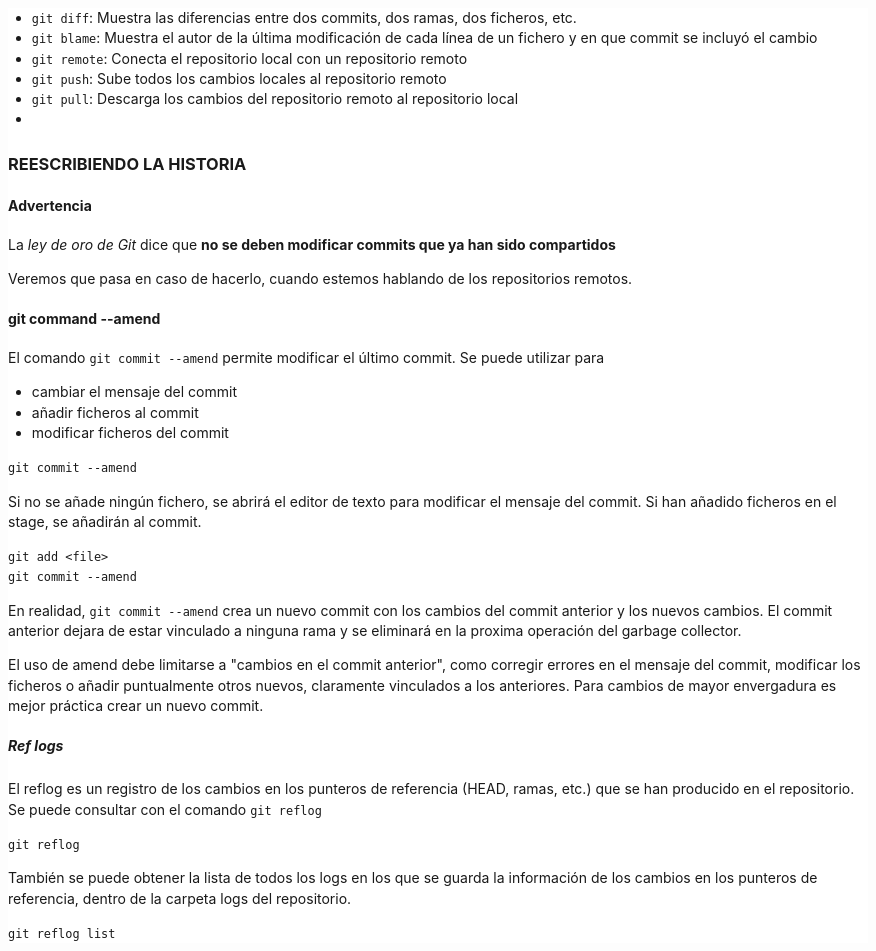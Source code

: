 - `git diff`: Muestra las diferencias entre dos commits, dos ramas, dos ficheros, etc.
- `git blame`: Muestra el autor de la última modificación de cada línea de un fichero y en que commit se incluyó el cambio
- `git remote`: Conecta el repositorio local con un repositorio remoto
- `git push`: Sube todos los cambios locales al repositorio remoto
- `git pull`: Descarga los cambios del repositorio remoto al repositorio local
-

### REESCRIBIENDO LA HISTORIA

#### Advertencia

La _ley de oro de Git_ dice que **no se deben modificar commits que ya han sido compartidos**

Veremos que pasa en caso de hacerlo, cuando estemos hablando de los repositorios remotos.

#### git command --amend

El comando `git commit --amend` permite modificar el último commit. Se puede utilizar para

- cambiar el mensaje del commit
- añadir ficheros al commit
- modificar ficheros del commit

```shell
git commit --amend
```

Si no se añade ningún fichero, se abrirá el editor de texto para modificar el mensaje del commit.
Si han añadido ficheros en el stage, se añadirán al commit.

```shell
git add <file>
git commit --amend
```

En realidad, `git commit --amend` crea un nuevo commit con los cambios del commit anterior y los nuevos cambios. El commit anterior dejara de estar vinculado a ninguna rama y se eliminará en la proxima operación del garbage collector.

El uso de amend debe limitarse a "cambios en el commit anterior", como corregir errores en el mensaje del commit, modificar los ficheros o añadir puntualmente otros nuevos, claramente vinculados a los anteriores. Para cambios de mayor envergadura es mejor práctica crear un nuevo commit.

##### Ref logs

El reflog es un registro de los cambios en los punteros de referencia (HEAD, ramas, etc.) que se han producido en el repositorio. Se puede consultar con el comando `git reflog`

```shell
git reflog
```

También se puede obtener la lista de todos los logs en los que se guarda la información de los cambios en los punteros de referencia, dentro de la carpeta logs del repositorio.

```shell
git reflog list
```
